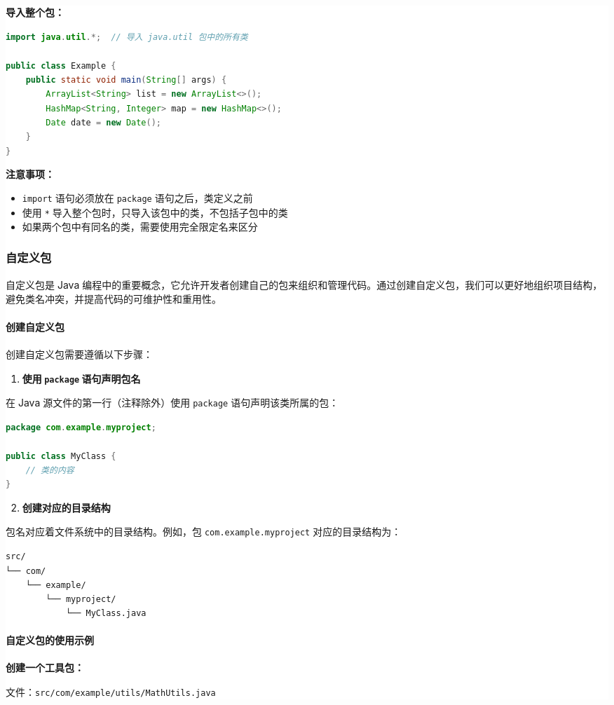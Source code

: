 **导入整个包：**

```java
import java.util.*;  // 导入 java.util 包中的所有类

public class Example {
    public static void main(String[] args) {
        ArrayList<String> list = new ArrayList<>();
        HashMap<String, Integer> map = new HashMap<>();
        Date date = new Date();
    }
}
```

**注意事项：**

- `import` 语句必须放在 `package` 语句之后，类定义之前
- 使用 `*` 导入整个包时，只导入该包中的类，不包括子包中的类
- 如果两个包中有同名的类，需要使用完全限定名来区分

### 自定义包

自定义包是 Java 编程中的重要概念，它允许开发者创建自己的包来组织和管理代码。通过创建自定义包，我们可以更好地组织项目结构，避免类名冲突，并提高代码的可维护性和重用性。

#### 创建自定义包

创建自定义包需要遵循以下步骤：

1. **使用 `package` 语句声明包名**

在 Java 源文件的第一行（注释除外）使用 `package` 语句声明该类所属的包：

```java
package com.example.myproject;

public class MyClass {
    // 类的内容
}
```

2. **创建对应的目录结构**

包名对应着文件系统中的目录结构。例如，包 `com.example.myproject` 对应的目录结构为：

```
src/
└── com/
    └── example/
        └── myproject/
            └── MyClass.java
```

#### 自定义包的使用示例

**创建一个工具包：**

文件：`src/com/example/utils/MathUtils.java`
